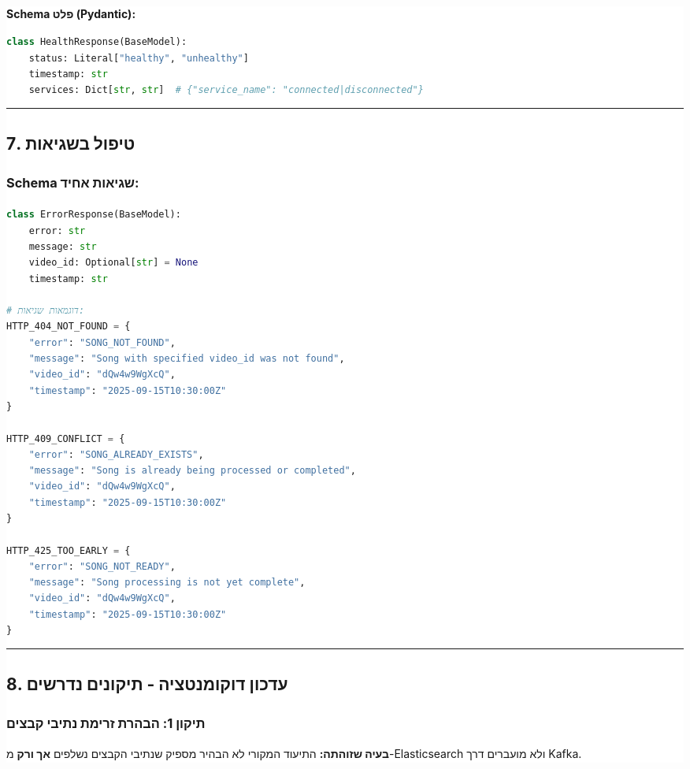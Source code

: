 **Schema פלט (Pydantic):**
```python
class HealthResponse(BaseModel):
    status: Literal["healthy", "unhealthy"]
    timestamp: str
    services: Dict[str, str]  # {"service_name": "connected|disconnected"}
```

---

## 7. טיפול בשגיאות

### Schema שגיאות אחיד:

```python
class ErrorResponse(BaseModel):
    error: str
    message: str
    video_id: Optional[str] = None
    timestamp: str

# דוגמאות שגיאות:
HTTP_404_NOT_FOUND = {
    "error": "SONG_NOT_FOUND",
    "message": "Song with specified video_id was not found",
    "video_id": "dQw4w9WgXcQ",
    "timestamp": "2025-09-15T10:30:00Z"
}

HTTP_409_CONFLICT = {
    "error": "SONG_ALREADY_EXISTS",
    "message": "Song is already being processed or completed",
    "video_id": "dQw4w9WgXcQ",
    "timestamp": "2025-09-15T10:30:00Z"
}

HTTP_425_TOO_EARLY = {
    "error": "SONG_NOT_READY",
    "message": "Song processing is not yet complete",
    "video_id": "dQw4w9WgXcQ",
    "timestamp": "2025-09-15T10:30:00Z"
}
```

---

## 8. עדכון דוקומנטציה - תיקונים נדרשים

### תיקון 1: הבהרת זרימת נתיבי קבצים

**בעיה שזוהתה:**
התיעוד המקורי לא הבהיר מספיק שנתיבי הקבצים נשלפים **אך ורק** מ-Elasticsearch ולא מועברים דרך Kafka.
